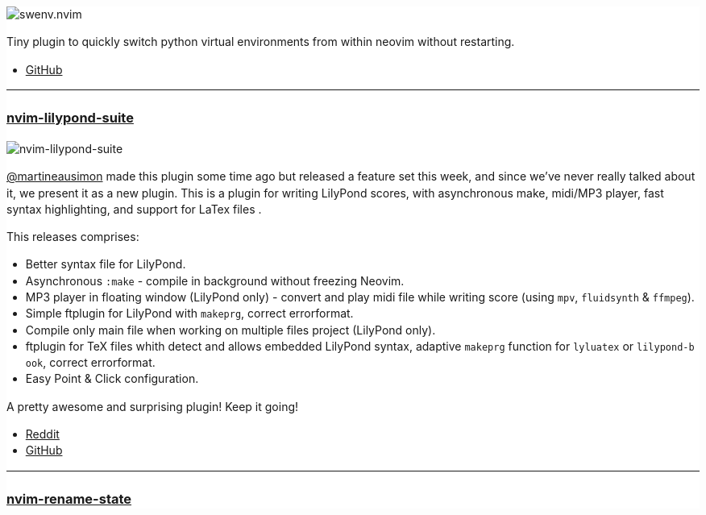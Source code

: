 ![swenv.nvim](https://user-images.githubusercontent.com/23341710/191020632-543e8118-4eea-4964-8d59-1556836b929f.png)

Tiny plugin to quickly switch python virtual environments from within neovim without restarting.

- [GitHub](https://github.com/AckslD/swenv.nvim)

---

<h3 id="new-nvim-lilypond-suite">
  <a href="#new-nvim-lilypond-suite">
    <span class="icon-text">
      <span class="icon">
        <i class="fa-solid fa-book"></i>
      </span>
      <span>nvim-lilypond-suite</span>
    </span>
  </a>
</h3>

![nvim-lilypond-suite](https://user-images.githubusercontent.com/89019438/191845626-4ba6224c-46c3-484f-a355-5cf10a66889f.png)

[@martineausimon] made this plugin some time ago but released a feature set this week, and since we’ve never really
talked about it, we present it as a new plugin. This is a plugin for writing LilyPond scores, with asynchronous make,
midi/MP3 player, fast syntax highlighting, and support for LaTex files .

This releases comprises:

- Better syntax file for LilyPond.
- Asynchronous `:make` - compile in background without freezing Neovim.
- MP3 player in floating window (LilyPond only) - convert and play midi file while writing score (using `mpv`, `fluidsynth` & `ffmpeg`).
- Simple ftplugin for LilyPond with `makeprg`, correct errorformat.
- Compile only main file when working on multiple files project (LilyPond only).
- ftplugin for TeX files whith detect and allows embedded LilyPond syntax, adaptive `makeprg` function for `lyluatex` or `lilypond-book`, correct errorformat.
- Easy Point & Click configuration.

A pretty awesome and surprising plugin! Keep it going!

- [Reddit](https://www.reddit.com/r/neovim/comments/xlupdc/nvimlilypondsuite_write_and_play_music_scores_in/)
- [GitHub](https://github.com/martineausimon/nvim-lilypond-suite)

---

<h3 id="new-nvim-rename-state">
  <a href="#new-nvim-rename-state">
    <span class="icon-text">
      <span class="icon">
        <i class="fa-solid fa-book"></i>
      </span>
      <span>nvim-rename-state</span>
    </span>
  </a>
</h3>


[@AckslD]: https://github.com/AckslD
[@mrjones2014]: https://github.com/mrjones2014
[@martineausimon]: https://github.com/martineausimon
[@olrtg]: https://github.com/olrtg
[@echasnovski]: https://github.com/echasnovski
[@ofirgall]: https://github.com/ofirgall
[@alex-laycalvert]: https://github.com/alex-laycalvert
[@haolian9]: https://github.com/haolian9
[@gennaro-tedesco]: https://github.com/gennaro-tedesco
[@dundalek]: https://github.com/dundalek
[@weizheheng]: https://github.com/weizheheng
[@Lommix]: https://github.com/Lommix